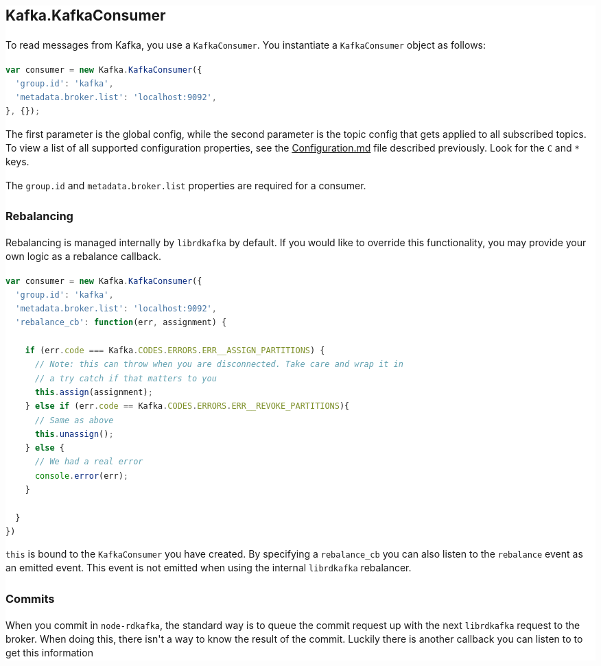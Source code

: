 ## Kafka.KafkaConsumer

To read messages from Kafka, you use a `KafkaConsumer`.  You instantiate a `KafkaConsumer` object as follows:

```js
var consumer = new Kafka.KafkaConsumer({
  'group.id': 'kafka',
  'metadata.broker.list': 'localhost:9092',
}, {});
```

The first parameter is the global config, while the second parameter is the topic config that gets applied to all subscribed topics. To view a list of all supported configuration properties, see the [Configuration.md](https://github.com/edenhill/librdkafka/blob/master/CONFIGURATION.md) file described previously. Look for the `C` and `*` keys.

The `group.id` and `metadata.broker.list` properties are required for a consumer.

### Rebalancing

Rebalancing is managed internally by `librdkafka` by default. If you would like to override this functionality, you may provide your own logic as a rebalance callback.

```js
var consumer = new Kafka.KafkaConsumer({
  'group.id': 'kafka',
  'metadata.broker.list': 'localhost:9092',
  'rebalance_cb': function(err, assignment) {

    if (err.code === Kafka.CODES.ERRORS.ERR__ASSIGN_PARTITIONS) {
      // Note: this can throw when you are disconnected. Take care and wrap it in
      // a try catch if that matters to you
      this.assign(assignment);
    } else if (err.code == Kafka.CODES.ERRORS.ERR__REVOKE_PARTITIONS){
      // Same as above
      this.unassign();
    } else {
      // We had a real error
      console.error(err);
    }

  }
})
```

`this` is bound to the `KafkaConsumer` you have created. By specifying a `rebalance_cb` you can also listen to the `rebalance` event as an emitted event. This event is not emitted when using the internal `librdkafka` rebalancer.

### Commits

When you commit in `node-rdkafka`, the standard way is to queue the commit request up with the next `librdkafka` request to the broker. When doing this, there isn't a way to know the result of the commit. Luckily there is another callback you can listen to to get this information
